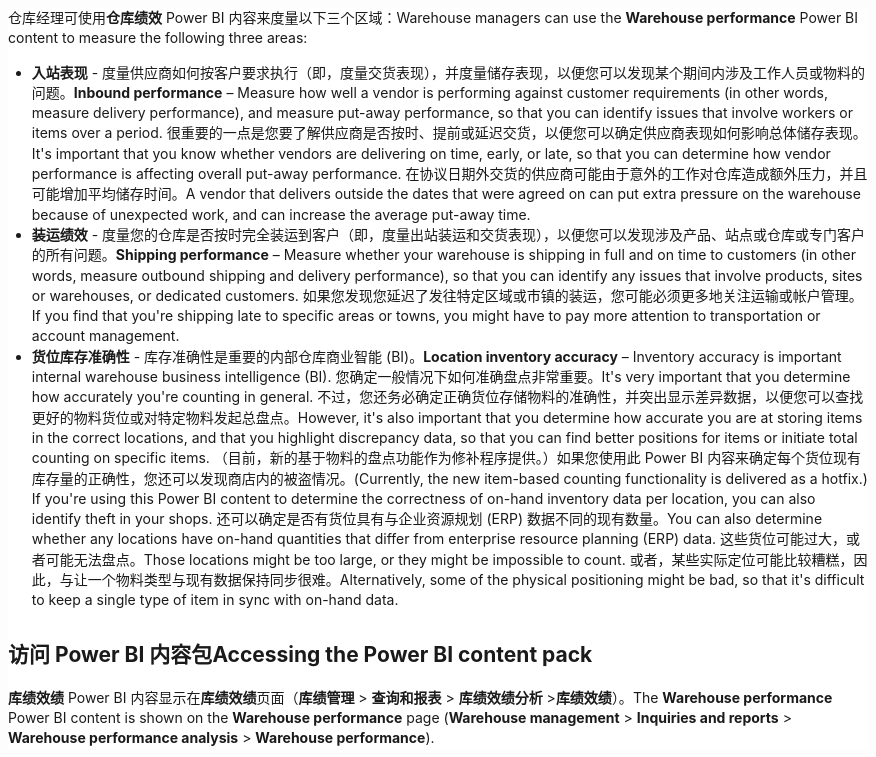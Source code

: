 <span data-ttu-id="2d6d9-110">仓库经理可使用**仓库绩效** Power BI 内容来度量以下三个区域：</span><span class="sxs-lookup"><span data-stu-id="2d6d9-110">Warehouse managers can use the **Warehouse performance** Power BI content to measure the following three areas:</span></span>

- <span data-ttu-id="2d6d9-111">**入站表现** - 度量供应商如何按客户要求执行（即，度量交货表现），并度量储存表现，以便您可以发现某个期间内涉及工作人员或物料的问题。</span><span class="sxs-lookup"><span data-stu-id="2d6d9-111">**Inbound performance** – Measure how well a vendor is performing against customer requirements (in other words, measure delivery performance), and measure put-away performance, so that you can identify issues that involve workers or items over a period.</span></span> <span data-ttu-id="2d6d9-112">很重要的一点是您要了解供应商是否按时、提前或延迟交货，以便您可以确定供应商表现如何影响总体储存表现。</span><span class="sxs-lookup"><span data-stu-id="2d6d9-112">It's important that you know whether vendors are delivering on time, early, or late, so that you can determine how vendor performance is affecting overall put-away performance.</span></span> <span data-ttu-id="2d6d9-113">在协议日期外交货的供应商可能由于意外的工作对仓库造成额外压力，并且可能增加平均储存时间。</span><span class="sxs-lookup"><span data-stu-id="2d6d9-113">A vendor that delivers outside the dates that were agreed on can put extra pressure on the warehouse because of unexpected work, and can increase the average put-away time.</span></span>
- <span data-ttu-id="2d6d9-114">**装运绩效** - 度量您的仓库是否按时完全装运到客户（即，度量出站装运和交货表现），以便您可以发现涉及产品、站点或仓库或专门客户的所有问题。</span><span class="sxs-lookup"><span data-stu-id="2d6d9-114">**Shipping performance** – Measure whether your warehouse is shipping in full and on time to customers (in other words, measure outbound shipping and delivery performance), so that you can identify any issues that involve products, sites or warehouses, or dedicated customers.</span></span> <span data-ttu-id="2d6d9-115">如果您发现您延迟了发往特定区域或市镇的装运，您可能必须更多地关注运输或帐户管理。</span><span class="sxs-lookup"><span data-stu-id="2d6d9-115">If you find that you're shipping late to specific areas or towns, you might have to pay more attention to transportation or account management.</span></span>
- <span data-ttu-id="2d6d9-116">**货位库存准确性** - 库存准确性是重要的内部仓库商业智能 (BI)。</span><span class="sxs-lookup"><span data-stu-id="2d6d9-116">**Location inventory accuracy** – Inventory accuracy is important internal warehouse business intelligence (BI).</span></span> <span data-ttu-id="2d6d9-117">您确定一般情况下如何准确盘点非常重要。</span><span class="sxs-lookup"><span data-stu-id="2d6d9-117">It's very important that you determine how accurately you're counting in general.</span></span> <span data-ttu-id="2d6d9-118">不过，您还务必确定正确货位存储物料的准确性，并突出显示差异数据，以便您可以查找更好的物料货位或对特定物料发起总盘点。</span><span class="sxs-lookup"><span data-stu-id="2d6d9-118">However, it's also important that you determine how accurate you are at storing items in the correct locations, and that you highlight discrepancy data, so that you can find better positions for items or initiate total counting on specific items.</span></span> <span data-ttu-id="2d6d9-119">（目前，新的基于物料的盘点功能作为修补程序提供。）如果您使用此 Power BI 内容来确定每个货位现有库存量的正确性，您还可以发现商店内的被盗情况。</span><span class="sxs-lookup"><span data-stu-id="2d6d9-119">(Currently, the new item-based counting functionality is delivered as a hotfix.) If you're using this Power BI content to determine the correctness of on-hand inventory data per location, you can also identify theft in your shops.</span></span> <span data-ttu-id="2d6d9-120">还可以确定是否有货位具有与企业资源规划 (ERP) 数据不同的现有数量。</span><span class="sxs-lookup"><span data-stu-id="2d6d9-120">You can also determine whether any locations have on-hand quantities that differ from enterprise resource planning (ERP) data.</span></span> <span data-ttu-id="2d6d9-121">这些货位可能过大，或者可能无法盘点。</span><span class="sxs-lookup"><span data-stu-id="2d6d9-121">Those locations might be too large, or they might be impossible to count.</span></span> <span data-ttu-id="2d6d9-122">或者，某些实际定位可能比较糟糕，因此，与让一个物料类型与现有数据保持同步很难。</span><span class="sxs-lookup"><span data-stu-id="2d6d9-122">Alternatively, some of the physical positioning might be bad, so that it's difficult to keep a single type of item in sync with on-hand data.</span></span>

## <a name="accessing-the-power-bi-content-pack"></a><span data-ttu-id="2d6d9-123">访问 Power BI 内容包</span><span class="sxs-lookup"><span data-stu-id="2d6d9-123">Accessing the Power BI content pack</span></span>
<span data-ttu-id="2d6d9-124">**库绩效绩** Power BI 内容显示在**库绩效绩**页面（**库绩管理** \> **查询和报表** \> **库绩效绩分析** \>**库绩效绩**）。</span><span class="sxs-lookup"><span data-stu-id="2d6d9-124">The **Warehouse performance** Power BI content is shown on the **Warehouse performance** page (**Warehouse management** \> **Inquiries and reports** \> **Warehouse performance analysis** \> **Warehouse performance**).</span></span>
